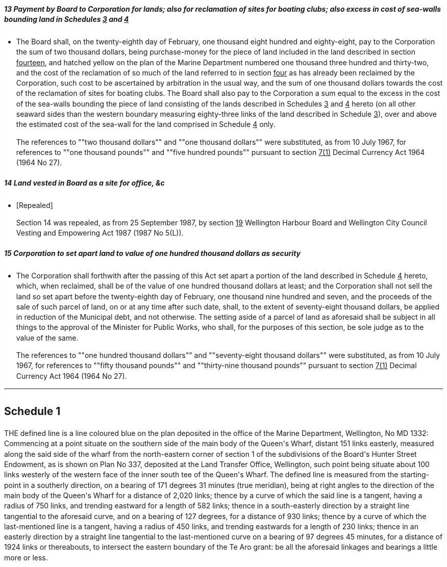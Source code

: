 ##### 13 Payment by Board to Corporation for lands; also for reclamation of sites for boating clubs; also excess in cost of sea-walls bounding land in Schedules [3][19] and [4][20]
    
*   The Board shall, on the twenty-eighth day of February, one thousand eight hundred and eighty-eight, pay to the Corporation the sum of two thousand dollars, being purchase-money for the piece of land included in the land described in section [fourteen][15], and hatched yellow on the plan of the Marine Department numbered one thousand three hundred and thirty-two, and the cost of the reclamation of so much of the land referred to in section [four][5] as has already been reclaimed by the Corporation, such cost to be ascertained by arbitration in the usual way, and the sum of one thousand dollars towards the cost of the reclamation of sites for boating clubs. The Board shall also pay to the Corporation a sum equal to the excess in the cost of the sea-walls bounding the piece of land consisting of the lands described in Schedules [3][19] and [4][20] hereto (on all other seaward sides than the western boundary measuring eighty-three links of the land described in Schedule [3][19]), over and above the estimated cost of the sea-wall for the land comprised in Schedule [4][20] only.
    
    The references to ""two thousand dollars"" and ""one thousand dollars"" were substituted, as from 10 July 1967, for references to ""one thousand pounds"" and ""five hundred pounds"" pursuant to section [7(1)][24] Decimal Currency Act 1964 (1964 No 27).

##### 14 Land vested in Board as a site for office, &c
    
*   \[Repealed\]
    
    Section 14 was repealed, as from 25 September 1987, by section [19][25] Wellington Harbour Board and Wellington City Council Vesting and Empowering Act 1987 (1987 No 5(L)).

##### 15 Corporation to set apart land to value of one hundred thousand dollars as security
    
*   The Corporation shall forthwith after the passing of this Act set apart a portion of the land described in Schedule [4][20] hereto, which, when reclaimed, shall be of the value of one hundred thousand dollars at least; and the Corporation shall not sell the land so set apart before the twenty-eighth day of February, one thousand nine hundred and seven, and the proceeds of the sale of such parcel of land, on or at any time after such date, shall, to the extent of seventy-eight thousand dollars, be applied in reduction of the Municipal debt, and not otherwise. The setting aside of a parcel of land as aforesaid shall be subject in all things to the approval of the Minister for Public Works, who shall, for the purposes of this section, be sole judge as to the value of the same.
    
    The references to ""one hundred thousand dollars"" and ""seventy-eight thousand dollars"" were substituted, as from 10 July 1967, for references to ""fifty thousand pounds"" and ""thirty-nine thousand pounds"" pursuant to section [7(1)][24] Decimal Currency Act 1964 (1964 No 27).

---

## Schedule 1

THE defined line is a line coloured blue on the plan deposited in the office of the Marine Department, Wellington, No MD 1332: Commencing at a point situate on the southern side of the main body of the Queen's Wharf, distant 151 links easterly, measured along the said side of the wharf from the north-eastern corner of section 1 of the subdivisions of the Board's Hunter Street Endowment, as is shown on Plan No 337, deposited at the Land Transfer Office, Wellington, such point being situate about 100 links westerly of the western face of the inner south tee of the Queen's Wharf. The defined line is measured from the starting-point in a southerly direction, on a bearing of 171 degrees 31 minutes (true meridian), being at right angles to the direction of the main body of the Queen's Wharf for a distance of 2,020 links; thence by a curve of which the said line is a tangent, having a radius of 750 links, and trending eastward for a length of 582 links; thence in a south-easterly direction by a straight line tangential to the aforesaid curve, and on a bearing of 127 degrees, for a distance of 930 links; thence by a curve of which the last-mentioned line is a tangent, having a radius of 450 links, and trending eastwards for a length of 230 links; thence in an easterly direction by a straight line tangential to the last-mentioned curve on a bearing of 97 degrees 45 minutes, for a distance of 1924 links or thereabouts, to intersect the eastern boundary of the Te Aro grant: be all the aforesaid linkages and bearings a little more or less.


[0]: http://www.legislation.govt.nz/act/local/1887/0002/latest/whole.html#DLM19863
[1]: http://www.legislation.govt.nz/act/local/1887/0002/latest/whole.html#DLM19864
[2]: http://www.legislation.govt.nz/act/local/1887/0002/latest/whole.html#DLM19867
[3]: http://www.legislation.govt.nz/act/local/1887/0002/latest/whole.html#DLM19868
[4]: http://www.legislation.govt.nz/act/local/1887/0002/latest/whole.html#DLM19879
[5]: http://www.legislation.govt.nz/act/local/1887/0002/latest/whole.html#DLM19880
[6]: http://www.legislation.govt.nz/act/local/1887/0002/latest/whole.html#DLM19881
[7]: http://www.legislation.govt.nz/act/local/1887/0002/latest/whole.html#DLM19882
[8]: http://www.legislation.govt.nz/act/local/1887/0002/latest/whole.html#DLM19883
[9]: http://www.legislation.govt.nz/act/local/1887/0002/latest/whole.html#DLM19884
[10]: http://www.legislation.govt.nz/act/local/1887/0002/latest/whole.html#DLM19886
[11]: http://www.legislation.govt.nz/act/local/1887/0002/latest/whole.html#DLM19887
[12]: http://www.legislation.govt.nz/act/local/1887/0002/latest/whole.html#DLM19888
[13]: http://www.legislation.govt.nz/act/local/1887/0002/latest/whole.html#DLM19889
[14]: http://www.legislation.govt.nz/act/local/1887/0002/latest/whole.html#DLM19890
[15]: http://www.legislation.govt.nz/act/local/1887/0002/latest/whole.html#DLM19892
[16]: http://www.legislation.govt.nz/act/local/1887/0002/latest/whole.html#DLM19894
[17]: http://www.legislation.govt.nz/act/local/1887/0002/latest/whole.html#DLM19896
[18]: http://www.legislation.govt.nz/act/local/1887/0002/latest/whole.html#DLM19897
[19]: http://www.legislation.govt.nz/act/local/1887/0002/latest/whole.html#DLM19898
[20]: http://www.legislation.govt.nz/act/local/1887/0002/latest/whole.html#DLM19899
[21]: http://www.legislation.govt.nz/act/local/1887/0002/latest/whole.html#DLM20300
[22]: http://www.legislation.govt.nz/act/local/1887/0002/latest/link.aspx?id=DLM90338
[23]: http://www.legislation.govt.nz/act/local/1887/0002/latest/link.aspx?id=DLM15314
[24]: http://www.legislation.govt.nz/act/local/1887/0002/latest/link.aspx?id=DLM351265
[25]: http://www.legislation.govt.nz/act/local/1887/0002/latest/link.aspx?id=DLM78150
[26]: http://www.legislation.govt.nz/act/local/1887/0002/latest/link.aspx?id=DLM17030
[27]: http://www.legislation.govt.nz/act/local/1887/0002/latest/link.aspx?id=DLM17014